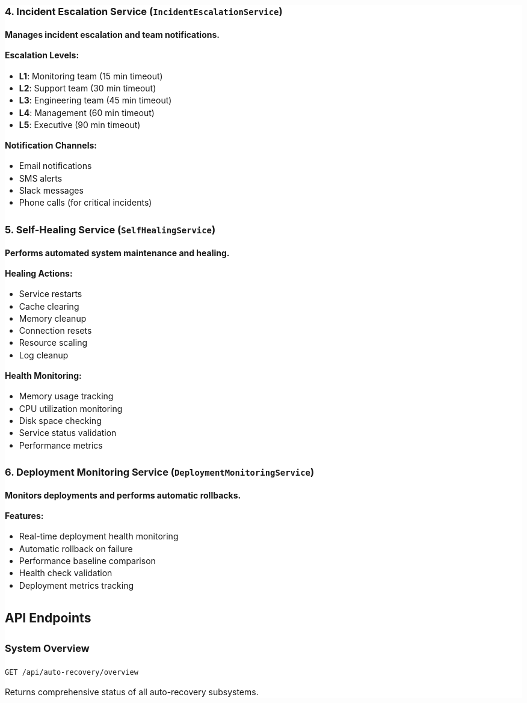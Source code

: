 ### 4. Incident Escalation Service (`IncidentEscalationService`)
**Manages incident escalation and team notifications.**

**Escalation Levels:**
- **L1**: Monitoring team (15 min timeout)
- **L2**: Support team (30 min timeout)
- **L3**: Engineering team (45 min timeout)
- **L4**: Management (60 min timeout)
- **L5**: Executive (90 min timeout)

**Notification Channels:**
- Email notifications
- SMS alerts
- Slack messages
- Phone calls (for critical incidents)

### 5. Self-Healing Service (`SelfHealingService`)
**Performs automated system maintenance and healing.**

**Healing Actions:**
- Service restarts
- Cache clearing
- Memory cleanup
- Connection resets
- Resource scaling
- Log cleanup

**Health Monitoring:**
- Memory usage tracking
- CPU utilization monitoring
- Disk space checking
- Service status validation
- Performance metrics

### 6. Deployment Monitoring Service (`DeploymentMonitoringService`)
**Monitors deployments and performs automatic rollbacks.**

**Features:**
- Real-time deployment health monitoring
- Automatic rollback on failure
- Performance baseline comparison
- Health check validation
- Deployment metrics tracking

## API Endpoints

### System Overview
```
GET /api/auto-recovery/overview
```
Returns comprehensive status of all auto-recovery subsystems.
